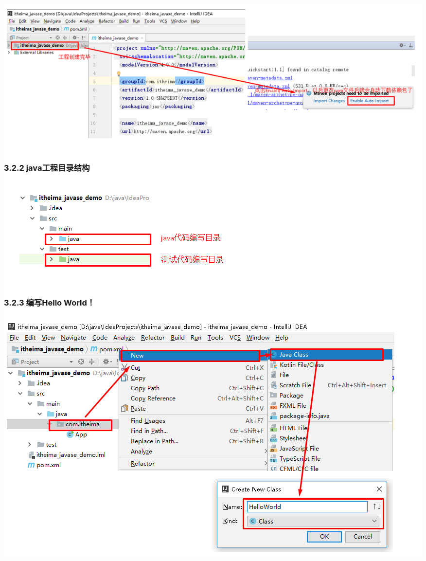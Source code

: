 ![](image\11.png)

### 3.2.2 java工程目录结构

![](image\44.png)

### 3.2.3 编写Hello World！

![](image\13.png)
